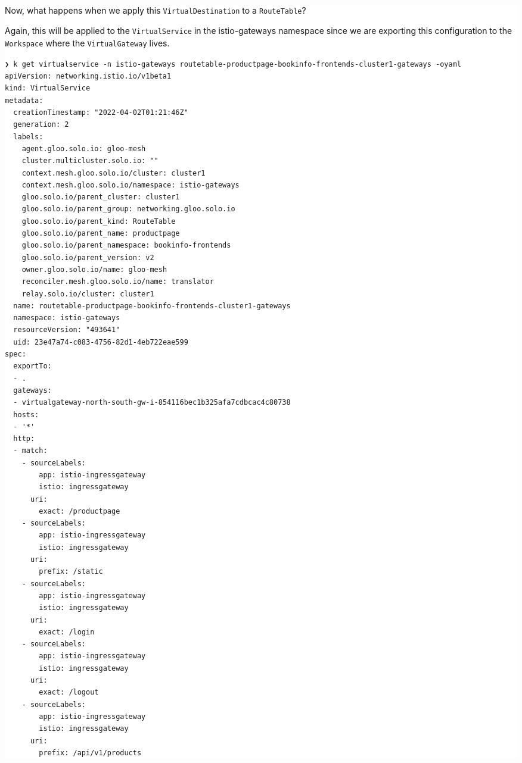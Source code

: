 Now, what happens when we apply this `VirtualDestination` to a `RouteTable`?

Again, this will be applied to the `VirtualService` in the istio-gateways namespace since we are exporting this configuration to the `Workspace` where the `VirtualGateway` lives.

```
❯ k get virtualservice -n istio-gateways routetable-productpage-bookinfo-frontends-cluster1-gateways -oyaml
apiVersion: networking.istio.io/v1beta1
kind: VirtualService
metadata:
  creationTimestamp: "2022-04-02T01:21:46Z"
  generation: 2
  labels:
    agent.gloo.solo.io: gloo-mesh
    cluster.multicluster.solo.io: ""
    context.mesh.gloo.solo.io/cluster: cluster1
    context.mesh.gloo.solo.io/namespace: istio-gateways
    gloo.solo.io/parent_cluster: cluster1
    gloo.solo.io/parent_group: networking.gloo.solo.io
    gloo.solo.io/parent_kind: RouteTable
    gloo.solo.io/parent_name: productpage
    gloo.solo.io/parent_namespace: bookinfo-frontends
    gloo.solo.io/parent_version: v2
    owner.gloo.solo.io/name: gloo-mesh
    reconciler.mesh.gloo.solo.io/name: translator
    relay.solo.io/cluster: cluster1
  name: routetable-productpage-bookinfo-frontends-cluster1-gateways
  namespace: istio-gateways
  resourceVersion: "493641"
  uid: 23e47a74-c083-4756-82d1-4eb722eae599
spec:
  exportTo:
  - .
  gateways:
  - virtualgateway-north-south-gw-i-854116bec1b325afa7cdbcac4c80738
  hosts:
  - '*'
  http:
  - match:
    - sourceLabels:
        app: istio-ingressgateway
        istio: ingressgateway
      uri:
        exact: /productpage
    - sourceLabels:
        app: istio-ingressgateway
        istio: ingressgateway
      uri:
        prefix: /static
    - sourceLabels:
        app: istio-ingressgateway
        istio: ingressgateway
      uri:
        exact: /login
    - sourceLabels:
        app: istio-ingressgateway
        istio: ingressgateway
      uri:
        exact: /logout
    - sourceLabels:
        app: istio-ingressgateway
        istio: ingressgateway
      uri:
        prefix: /api/v1/products
```